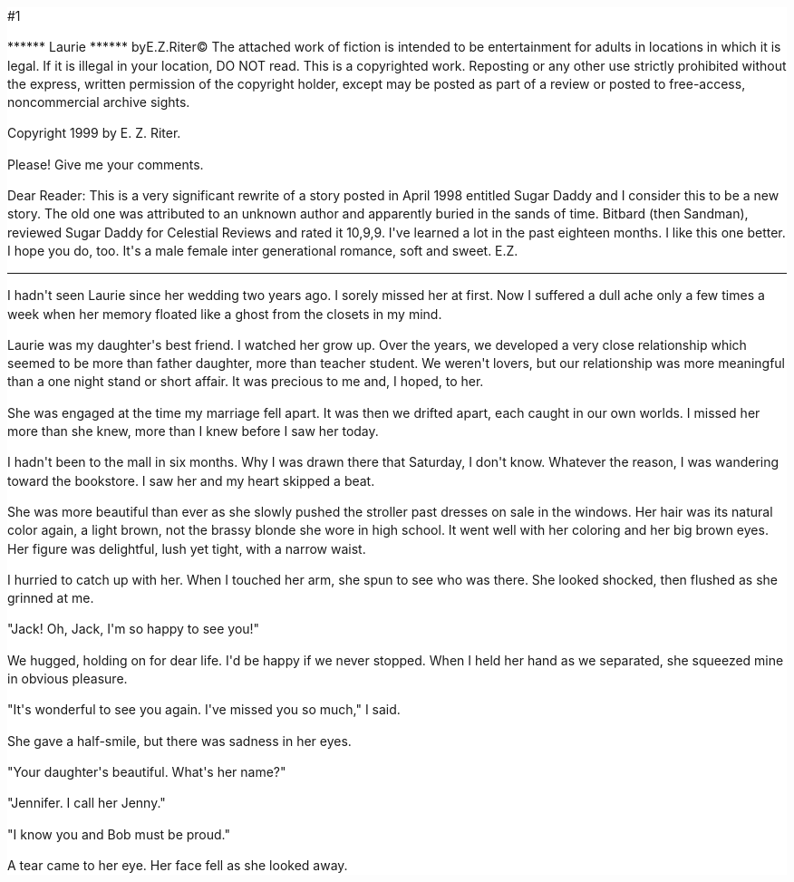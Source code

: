#1 

 

 ****** Laurie ****** byE.Z.Riter© The attached work of fiction is intended to be entertainment for adults in locations in which it is legal. If it is illegal in your location, DO NOT read. This is a copyrighted work. Reposting or any other use strictly prohibited without the express, written permission of the copyright holder, except may be posted as part of a review or posted to free-access, noncommercial archive sights. 

 Copyright 1999 by E. Z. Riter. 

 Please! Give me your comments. 

 Dear Reader: This is a very significant rewrite of a story posted in April 1998 entitled Sugar Daddy and I consider this to be a new story. The old one was attributed to an unknown author and apparently buried in the sands of time. Bitbard (then Sandman), reviewed Sugar Daddy for Celestial Reviews and rated it 10,9,9. I've learned a lot in the past eighteen months. I like this one better. I hope you do, too. It's a male female inter generational romance, soft and sweet. E.Z. 

 * * * * * 

 I hadn't seen Laurie since her wedding two years ago. I sorely missed her at first. Now I suffered a dull ache only a few times a week when her memory floated like a ghost from the closets in my mind. 

 Laurie was my daughter's best friend. I watched her grow up. Over the years, we developed a very close relationship which seemed to be more than father daughter, more than teacher student. We weren't lovers, but our relationship was more meaningful than a one night stand or short affair. It was precious to me and, I hoped, to her. 

 She was engaged at the time my marriage fell apart. It was then we drifted apart, each caught in our own worlds. I missed her more than she knew, more than I knew before I saw her today. 

 I hadn't been to the mall in six months. Why I was drawn there that Saturday, I don't know. Whatever the reason, I was wandering toward the bookstore. I saw her and my heart skipped a beat. 

 She was more beautiful than ever as she slowly pushed the stroller past dresses on sale in the windows. Her hair was its natural color again, a light brown, not the brassy blonde she wore in high school. It went well with her coloring and her big brown eyes. Her figure was delightful, lush yet tight, with a narrow waist. 

 I hurried to catch up with her. When I touched her arm, she spun to see who was there. She looked shocked, then flushed as she grinned at me. 

 "Jack! Oh, Jack, I'm so happy to see you!" 

 We hugged, holding on for dear life. I'd be happy if we never stopped. When I held her hand as we separated, she squeezed mine in obvious pleasure. 

 "It's wonderful to see you again. I've missed you so much," I said. 

 She gave a half-smile, but there was sadness in her eyes. 

 "Your daughter's beautiful. What's her name?" 

 "Jennifer. I call her Jenny." 

 "I know you and Bob must be proud." 

 A tear came to her eye. Her face fell as she looked away. 
